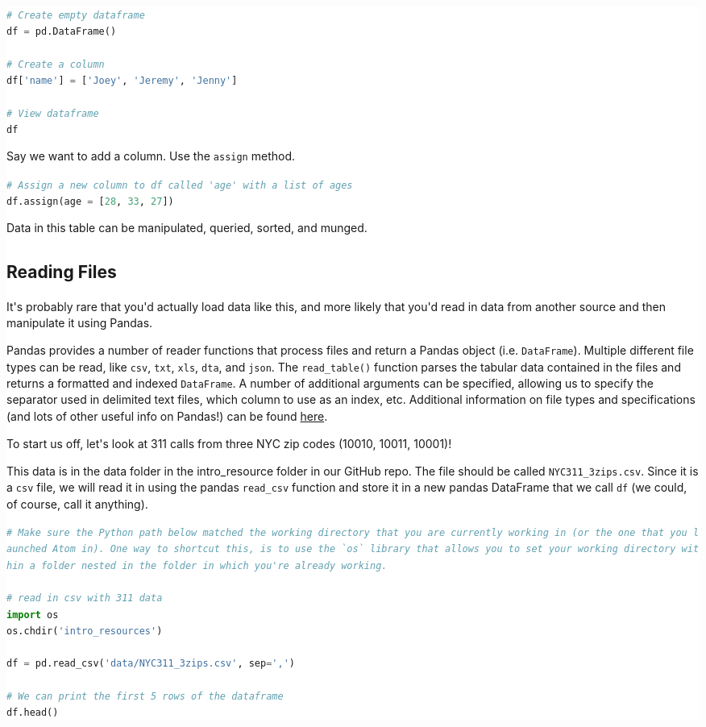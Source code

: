 ```python
# Create empty dataframe
df = pd.DataFrame()

# Create a column
df['name'] = ['Joey', 'Jeremy', 'Jenny']

# View dataframe
df
```

Say we want to add a column. Use the `assign` method.

```python
# Assign a new column to df called 'age' with a list of ages
df.assign(age = [28, 33, 27])
```

Data in this table can be manipulated, queried, sorted, and munged.

## Reading Files

It's probably rare that you'd actually load data like this, and more likely that you'd read in data from another source and then manipulate it using Pandas.

Pandas provides a number of reader functions that process files and return a Pandas object (i.e. `DataFrame`). Multiple different file types can be read, like `csv`, `txt`, `xls`, `dta`, and `json`. The `read_table()` function parses the tabular data contained in the files and returns a formatted and indexed `DataFrame`. A number of additional arguments can be specified, allowing us to specify the separator used in delimited text files, which column to use as an index, etc. Additional information on file types and specifications (and lots of other useful info on Pandas!) can be found [here](http://pandas.pydata.org/pandas-docs/stable/api.html).

To start us off, let's look at 311 calls from three NYC zip codes (10010, 10011, 10001)!

This data is in the data folder in the intro_resource folder in our GitHub repo. The file should be called `NYC311_3zips.csv`. Since it is a `csv` file, we will read it in using the pandas `read_csv` function and store it in a new pandas DataFrame that we call `df` (we could, of course, call it anything).

```python
# Make sure the Python path below matched the working directory that you are currently working in (or the one that you launched Atom in). One way to shortcut this, is to use the `os` library that allows you to set your working directory within a folder nested in the folder in which you're already working.

# read in csv with 311 data
import os
os.chdir('intro_resources')

df = pd.read_csv('data/NYC311_3zips.csv', sep=',')

# We can print the first 5 rows of the dataframe
df.head()
```
